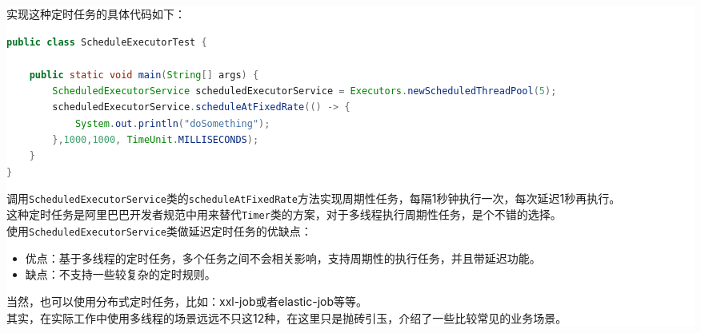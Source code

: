 实现这种定时任务的具体代码如下：
```java
public class ScheduleExecutorTest {

    public static void main(String[] args) {
        ScheduledExecutorService scheduledExecutorService = Executors.newScheduledThreadPool(5);
        scheduledExecutorService.scheduleAtFixedRate(() -> {
            System.out.println("doSomething");
        },1000,1000, TimeUnit.MILLISECONDS);
    }
}
```
调用`ScheduledExecutorService`类的`scheduleAtFixedRate`方法实现周期性任务，每隔1秒钟执行一次，每次延迟1秒再执行。<br />这种定时任务是阿里巴巴开发者规范中用来替代`Timer`类的方案，对于多线程执行周期性任务，是个不错的选择。<br />使用`ScheduledExecutorService`类做延迟定时任务的优缺点：

- 优点：基于多线程的定时任务，多个任务之间不会相关影响，支持周期性的执行任务，并且带延迟功能。
- 缺点：不支持一些较复杂的定时规则。

当然，也可以使用分布式定时任务，比如：xxl-job或者elastic-job等等。<br />其实，在实际工作中使用多线程的场景远远不只这12种，在这里只是抛砖引玉，介绍了一些比较常见的业务场景。 
